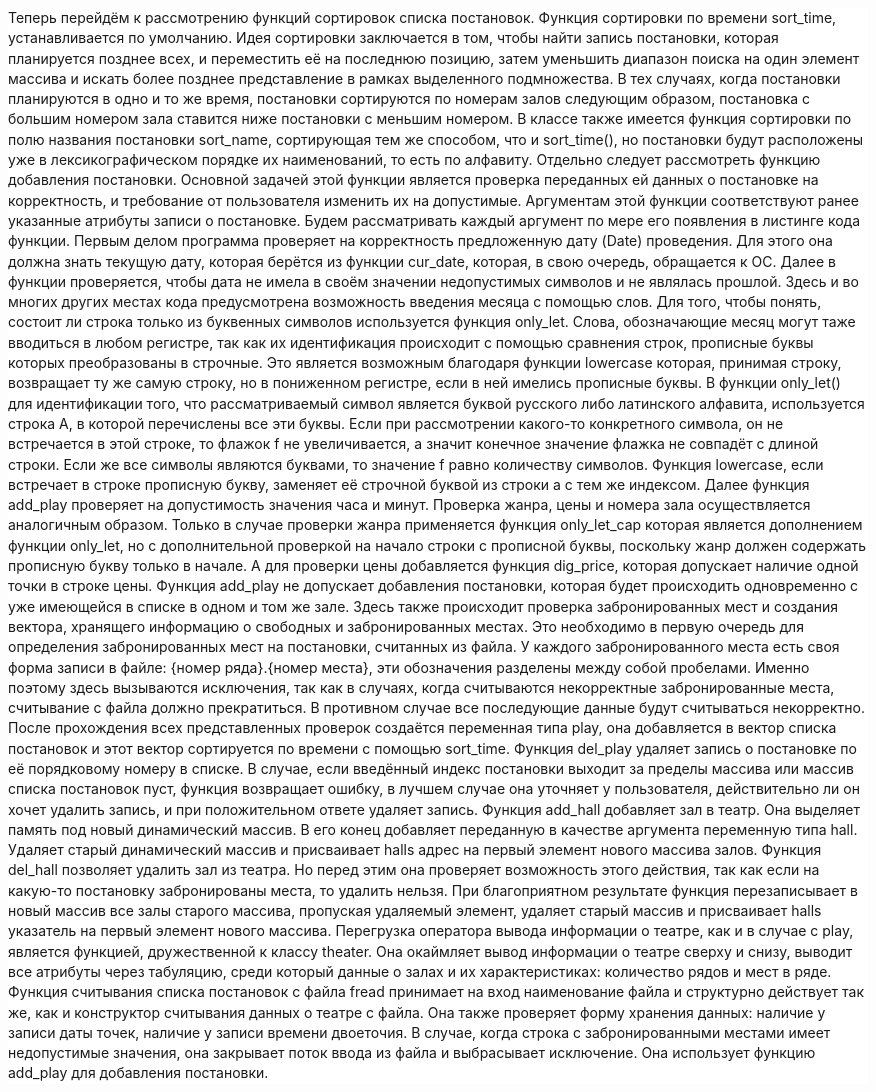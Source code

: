 Теперь перейдём к рассмотрению функций сортировок списка постановок. Функция сортировки по времени sort_time, устанавливается по умолчанию. Идея сортировки заключается в том, чтобы найти запись постановки, которая планируется позднее всех, и переместить её на последнюю позицию, затем уменьшить диапазон поиска на один элемент массива и искать более позднее представление в рамках выделенного подмножества. В тех случаях, когда постановки планируются в одно и то же время, постановки сортируются по номерам залов следующим образом, постановка с большим номером зала ставится ниже постановки с меньшим номером. В классе также имеется функция сортировки по полю названия постановки sort_name, сортирующая тем же способом, что и sort_time(), но постановки будут расположены уже в лексикографическом порядке их наименований, то есть по алфавиту.
Отдельно следует рассмотреть функцию добавления постановки. Основной задачей этой функции является проверка переданных ей данных о постановке на корректность, и требование от пользователя изменить их на допустимые. Аргументам этой функции соответствуют ранее указанные атрибуты записи о постановке. Будем рассматривать каждый аргумент по мере его появления в листинге кода функции. Первым делом программа проверяет на корректность предложенную дату (Date) проведения. Для этого она должна знать текущую дату, которая берётся из функции cur_date, которая, в свою очередь, обращается к ОС. Далее в функции проверяется, чтобы дата не имела в своём значении недопустимых символов и не являлась прошлой. Здесь и во многих других местах кода предусмотрена возможность введения месяца с помощью слов. Для того, чтобы понять, состоит ли строка только из буквенных символов используется функция only_let. Слова, обозначающие месяц могут таже вводиться в любом регистре, так как их идентификация происходит с помощью сравнения строк, прописные буквы которых преобразованы в строчные. Это является возможным благодаря функции lowercase которая, принимая строку, возвращает ту же самую строку, но в пониженном регистре, если в ней имелись прописные буквы. 
В функции only_let() для идентификации того, что рассматриваемый символ является буквой русского либо латинского алфавита, используется строка А, в которой перечислены все эти буквы. Если при рассмотрении какого-то конкретного символа, он не встречается в этой строке, то флажок f не увеличивается, а значит конечное значение флажка не совпадёт с длиной строки. Если же все символы являются буквами, то значение f равно количеству символов. Функция lowercase, если встречает в строке прописную букву, заменяет её строчной буквой из строки a с тем же индексом.
Далее функция add_play проверяет на допустимость значения часа и минут. Проверка жанра, цены и номера зала осуществляется аналогичным образом. Только в случае проверки жанра применяется функция only_let_cap которая является дополнением функции only_let, но с дополнительной проверкой на начало строки с прописной буквы, поскольку жанр должен содержать прописную букву только в начале. А для проверки цены добавляется функция dig_price, которая допускает наличие одной точки в строке цены. Функция add_play не допускает добавления постановки, которая будет происходить одновременно с уже имеющейся в списке в одном и том же зале.
Здесь также происходит проверка забронированных мест и создания вектора, хранящего информацию о свободных и забронированных местах. Это необходимо в первую очередь для определения забронированных мест на постановки, считанных из файла. У каждого забронированного места есть своя форма записи в файле: {номер ряда}.{номер места}, эти обозначения разделены между собой пробелами. Именно поэтому здесь вызываются исключения, так как в случаях, когда считываются некорректные забронированные места, считывание с файла должно прекратиться. В противном случае все последующие данные будут считываться некорректно. После прохождения всех представленных проверок создаётся переменная типа play, она добавляется в вектор списка постановок и этот вектор сортируется по времени с помощью sort_time.
Функция del_play удаляет запись о постановке по её порядковому номеру в списке. В случае, если введённый индекс постановки выходит за пределы массива или массив списка постановок пуст, функция возвращает ошибку, в лучшем случае она уточняет у пользователя, действительно ли он хочет удалить запись, и при положительном ответе удаляет запись.
Функция add_hall добавляет зал в театр. Она выделяет память под новый динамический массив. В его конец добавляет переданную в качестве аргумента переменную типа hall. Удаляет старый динамический массив и присваивает halls адрес на первый элемент нового массива залов. Функция del_hall позволяет удалить зал из театра. Но перед этим она проверяет возможность этого действия, так как если на какую-то постановку забронированы места, то удалить нельзя. При благоприятном результате функция перезаписывает в новый массив все залы старого массива, пропуская удаляемый элемент, удаляет старый массив и присваивает halls указатель на первый элемент нового массива.
Перегрузка оператора вывода информации о театре, как и в случае с play, является функцией, дружественной к классу theater. Она окаймляет вывод информации о театре сверху и снизу, выводит все атрибуты через табуляцию, среди который данные о залах и их характеристиках: количество рядов и мест в ряде.
Функция считывания списка постановок с файла fread принимает на вход наименование файла и структурно действует так же, как и конструктор считывания данных о театре с файла. Она также проверяет форму хранения данных: наличие у записи даты точек, наличие у записи времени двоеточия. В случае, когда строка с забронированными местами имеет недопустимые значения, она закрывает поток ввода из файла и выбрасывает исключение. Она использует функцию add_play для добавления постановки.